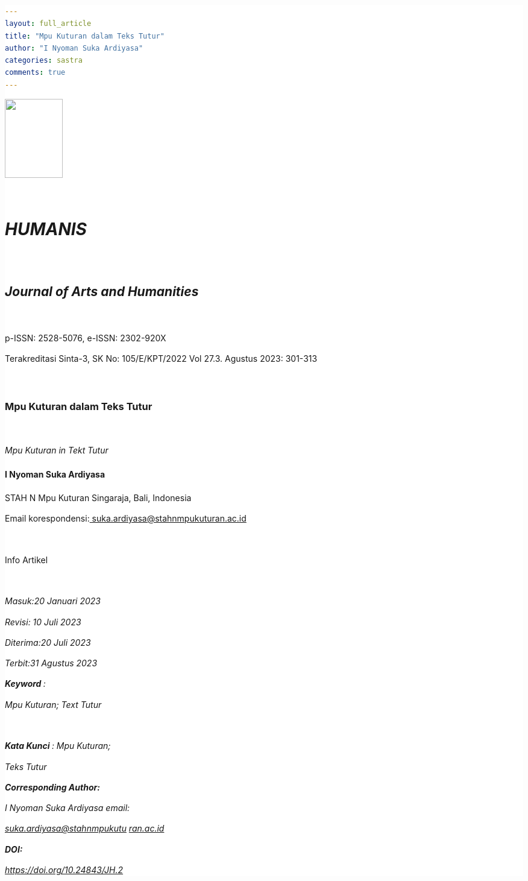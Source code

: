 ```yaml
---
layout: full_article
title: "Mpu Kuturan dalam Teks Tutur"
author: "I Nyoman Suka Ardiyasa"
categories: sastra
comments: true
---
```


<div><img src="https://jurnal.harianregional.com/media/97108-1.jpg" alt="" style="width:72pt;height:98pt;">
</div><br clear="all">
<div><a name="caption1"></a>
<h1><a name="bookmark0"></a><span class="font0" style="font-style:italic;"><a name="bookmark1"></a>HUMANIS</span></h1>
</div><br clear="all">
<div>
<h2><a name="bookmark2"></a><span class="font6" style="font-style:italic;"><a name="bookmark3"></a>Journal of Arts and Humanities</span></h2>
</div><br clear="all">
<div>
<p><span class="font3">p-ISSN: 2528-5076, e-ISSN: 2302-920X</span></p>
<p><span class="font3">Terakreditasi Sinta-3, SK No: 105/E/KPT/2022 Vol 27.3. Agustus 2023: 301-313</span></p>
</div><br clear="all">
<div>
<h3><a name="bookmark4"></a><span class="font5" style="font-weight:bold;"><a name="bookmark5"></a>Mpu Kuturan dalam Teks Tutur</span></h3>
</div><br clear="all">
<div>
<p><span class="font4" style="font-style:italic;">Mpu Kuturan in Tekt Tutur</span></p>
<h4><a name="bookmark6"></a><span class="font4" style="font-weight:bold;"><a name="bookmark7"></a>I Nyoman Suka Ardiyasa</span></h4>
<p><span class="font4">STAH N Mpu Kuturan Singaraja, Bali, Indonesia</span></p>
<p><span class="font4">Email korespondensi:</span><a href="mailto:suka.ardiyasa@stahnmpukuturan.ac.id"><span class="font4"> suka.ardiyasa@stahnmpukuturan.ac.id</span></a></p>
</div><br clear="all">
<div>
<p><span class="font3">Info Artikel</span></p>
</div><br clear="all">
<div>
<p><span class="font2" style="font-style:italic;">Masuk:20 Januari 2023</span></p>
<p><span class="font2" style="font-style:italic;">Revisi: 10 Juli 2023</span></p>
<p><span class="font2" style="font-style:italic;">Diterima:20 Juli 2023</span></p>
<p><span class="font2" style="font-style:italic;">Terbit:31 Agustus 2023</span></p>
<p><span class="font2" style="font-weight:bold;font-style:italic;">Keyword </span><span class="font2" style="font-style:italic;">:</span></p>
<p><span class="font2" style="font-style:italic;">Mpu Kuturan; Text Tutur</span></p>
</div><br clear="all">
<div>
<p><span class="font2" style="font-weight:bold;font-style:italic;">Kata Kunci </span><span class="font2" style="font-style:italic;">: Mpu Kuturan;</span></p>
<p><span class="font2" style="font-style:italic;">Teks Tutur</span></p>
<p><span class="font2" style="font-weight:bold;font-style:italic;">Corresponding Author:</span></p>
<p><span class="font2" style="font-style:italic;">I Nyoman Suka Ardiyasa email:</span></p>
<p><a href="mailto:suka.ardiyasa@stahnmpukuturan.ac.id"><span class="font2" style="font-style:italic;">suka.ardiyasa@stahnmpukutu</span></a><span class="font2" style="font-style:italic;"> </span><a href="mailto:suka.ardiyasa@stahnmpukuturan.ac.id"><span class="font2" style="font-style:italic;">ran.ac.id</span></a></p>
<p><span class="font2" style="font-weight:bold;font-style:italic;">DOI:</span></p>
<p><a href="https://doi.org/10.24843/JH.2023.v27.i03.p01"><span class="font2" style="font-style:italic;">https://doi.org/10.24843/JH.2</span></a></p>